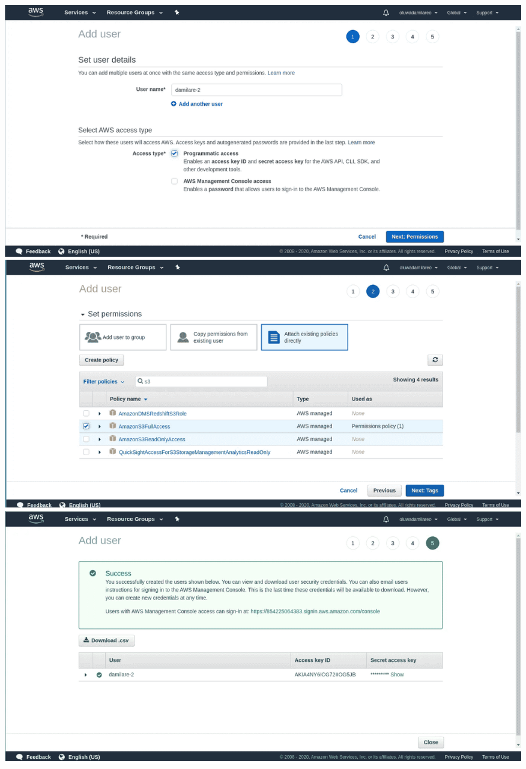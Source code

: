 ![](img/aa79c8384f200ad2da4af6bcb39649d5.png)![](img/70fbb6497ecac9033d739a8d8f74bddb.png)![](img/6b4e52f27b04e7ac5865a70600eb7fed.png)